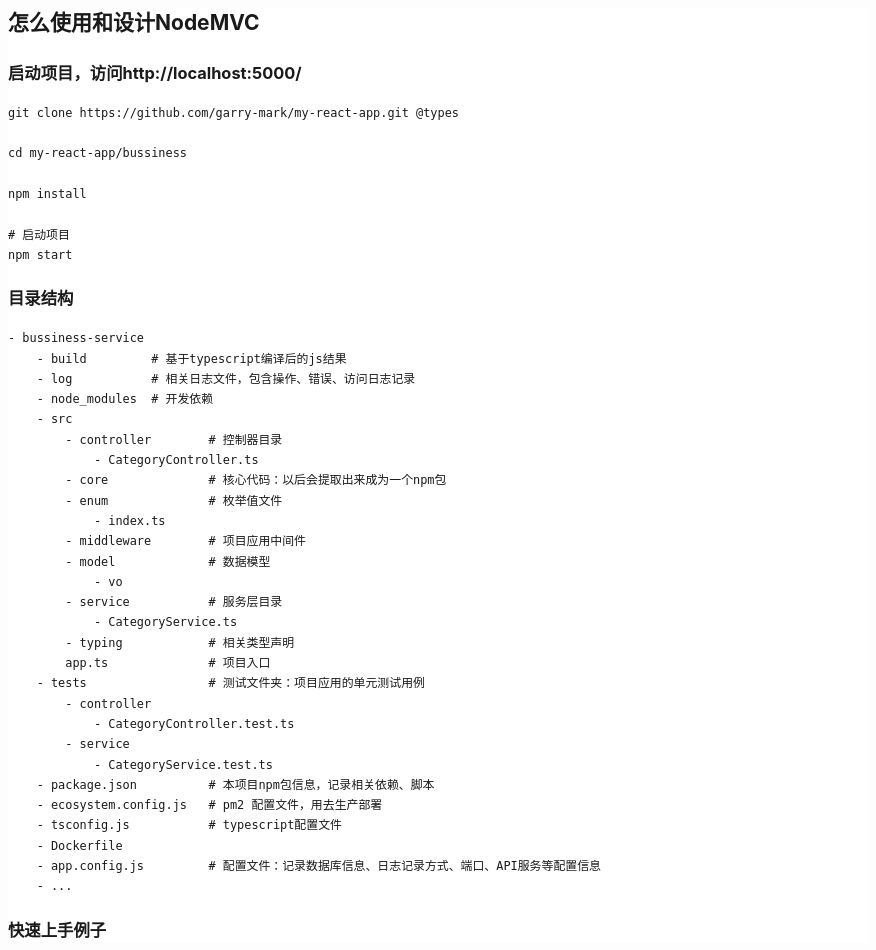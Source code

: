 ## 怎么使用和设计NodeMVC

### 启动项目，访问http://localhost:5000/

```
git clone https://github.com/garry-mark/my-react-app.git @types

cd my-react-app/bussiness

npm install

# 启动项目
npm start

```
### 目录结构

```
- bussiness-service
    - build         # 基于typescript编译后的js结果
    - log           # 相关日志文件，包含操作、错误、访问日志记录
    - node_modules  # 开发依赖
    - src
        - controller        # 控制器目录
            - CategoryController.ts
        - core              # 核心代码：以后会提取出来成为一个npm包
        - enum              # 枚举值文件
            - index.ts
        - middleware        # 项目应用中间件
        - model             # 数据模型
            - vo
        - service           # 服务层目录
            - CategoryService.ts
        - typing            # 相关类型声明
        app.ts              # 项目入口
    - tests                 # 测试文件夹：项目应用的单元测试用例
        - controller
            - CategoryController.test.ts
        - service
            - CategoryService.test.ts
    - package.json          # 本项目npm包信息，记录相关依赖、脚本
    - ecosystem.config.js   # pm2 配置文件，用去生产部署
    - tsconfig.js           # typescript配置文件
    - Dockerfile
    - app.config.js         # 配置文件：记录数据库信息、日志记录方式、端口、API服务等配置信息
    - ...

```
### 快速上手例子
